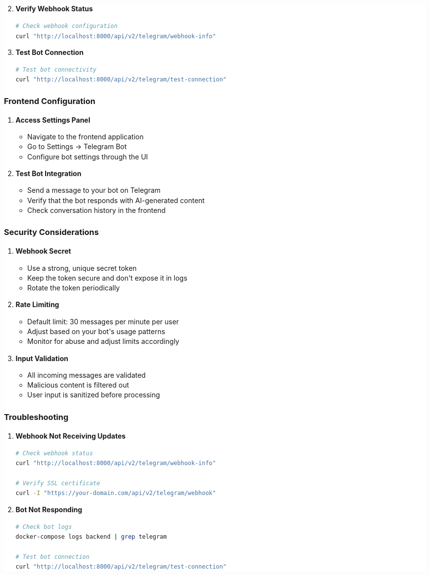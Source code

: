 2. **Verify Webhook Status**
   ```bash
   # Check webhook configuration
   curl "http://localhost:8000/api/v2/telegram/webhook-info"
   ```

3. **Test Bot Connection**
   ```bash
   # Test bot connectivity
   curl "http://localhost:8000/api/v2/telegram/test-connection"
   ```

### Frontend Configuration

1. **Access Settings Panel**
   - Navigate to the frontend application
   - Go to Settings → Telegram Bot
   - Configure bot settings through the UI

2. **Test Bot Integration**
   - Send a message to your bot on Telegram
   - Verify that the bot responds with AI-generated content
   - Check conversation history in the frontend

### Security Considerations

1. **Webhook Secret**
   - Use a strong, unique secret token
   - Keep the token secure and don't expose it in logs
   - Rotate the token periodically

2. **Rate Limiting**
   - Default limit: 30 messages per minute per user
   - Adjust based on your bot's usage patterns
   - Monitor for abuse and adjust limits accordingly

3. **Input Validation**
   - All incoming messages are validated
   - Malicious content is filtered out
   - User input is sanitized before processing

### Troubleshooting

1. **Webhook Not Receiving Updates**
   ```bash
   # Check webhook status
   curl "http://localhost:8000/api/v2/telegram/webhook-info"
   
   # Verify SSL certificate
   curl -I "https://your-domain.com/api/v2/telegram/webhook"
   ```

2. **Bot Not Responding**
   ```bash
   # Check bot logs
   docker-compose logs backend | grep telegram
   
   # Test bot connection
   curl "http://localhost:8000/api/v2/telegram/test-connection"
   ```
